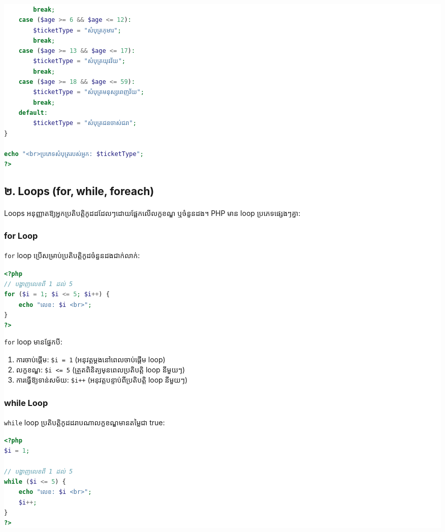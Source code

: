 ```php
        break;
    case ($age >= 6 && $age <= 12):
        $ticketType = "សំបុត្រកុមារ";
        break;
    case ($age >= 13 && $age <= 17):
        $ticketType = "សំបុត្រយុវវ័យ";
        break;
    case ($age >= 18 && $age <= 59):
        $ticketType = "សំបុត្រមនុស្សពេញវ័យ";
        break;
    default:
        $ticketType = "សំបុត្រជនចាស់ជរា";
}

echo "<br>ប្រភេទសំបុត្ររបស់អ្នក: $ticketType";
?>
```

## ២. Loops (for, while, foreach)

Loops អនុញ្ញាតឱ្យអ្នកប្រតិបត្តិកូដដដែលៗដោយផ្អែកលើលក្ខខណ្ឌ ឬចំនួនដង។ PHP មាន loop ប្រភេទផ្សេងៗគ្នា:

### for Loop

`for` loop ប្រើសម្រាប់ប្រតិបត្តិកូដចំនួនដងជាក់លាក់:

```php
<?php
// បង្ហាញលេខពី 1 ដល់ 5
for ($i = 1; $i <= 5; $i++) {
    echo "លេខ: $i <br>";
}
?>
```

`for` loop មានផ្នែកបី:
1. ការចាប់ផ្តើម: `$i = 1` (អនុវត្តម្តងនៅពេលចាប់ផ្តើម loop)
2. លក្ខខណ្ឌ: `$i <= 5` (ត្រួតពិនិត្យមុនពេលប្រតិបត្តិ loop នីមួយៗ)
3. ការធ្វើឱ្យទាន់សម័យ: `$i++` (អនុវត្តបន្ទាប់ពីប្រតិបត្តិ loop នីមួយៗ)

### while Loop

`while` loop ប្រតិបត្តិកូដដរាបណាលក្ខខណ្ឌមានតម្លៃជា true:

```php
<?php
$i = 1;

// បង្ហាញលេខពី 1 ដល់ 5
while ($i <= 5) {
    echo "លេខ: $i <br>";
    $i++;
}
?>
```
